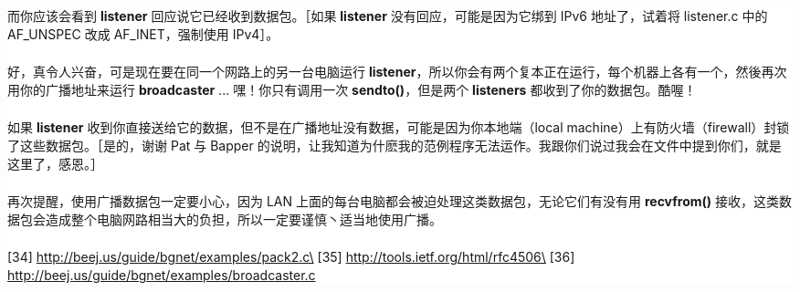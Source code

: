 而你应该会看到 **listener** 回应说它已经收到数据包。［如果 **listener** 没有回应，可能是因为它绑到 IPv6 地址了，试着将 listener.c 中的 AF\_UNSPEC 改成 AF\_INET，强制使用 IPv4］。\
\
好，真令人兴奋，可是现在要在同一个网路上的另一台电脑运行 **listener**，所以你会有两个复本正在运行，每个机器上各有一个，然後再次用你的广播地址来运行 **broadcaster** ... 嘿！你只有调用一次 **sendto()**，但是两个 **listeners** 都收到了你的数据包。酷喔！\
\
如果 **listener** 收到你直接送给它的数据，但不是在广播地址没有数据，可能是因为你本地端（local machine）上有防火墙（firewall）封锁了这些数据包。［是的，谢谢 Pat 与 Bapper 的说明，让我知道为什麽我的范例程序无法运作。我跟你们说过我会在文件中提到你们，就是这里了，感恩。］\
\
再次提醒，使用广播数据包一定要小心，因为 LAN 上面的每台电脑都会被迫处理这类数据包，无论它们有没有用 **recvfrom()** 接收，这类数据包会造成整个电脑网路相当大的负担，所以一定要谨慎丶适当地使用广播。\
\
\[34] http://beej.us/guide/bgnet/examples/pack2.c\
\[35] http://tools.ietf.org/html/rfc4506\
\[36] http://beej.us/guide/bgnet/examples/broadcaster.c
